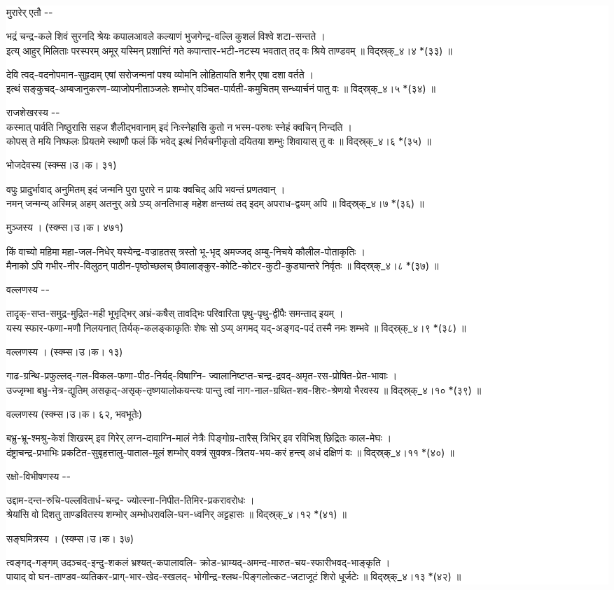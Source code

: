 मुरारेर् एतौ --  
    
भद्रं चन्द्र-कले शिवं सुरनदि श्रेयः कपालआवले कल्याणं भुजगेन्द्र-वल्लि कुशलं विश्वे शटा-सन्तते ।  
इत्य् आहुर् मिलिताः परस्परम् अमूर् यस्मिन् प्रशान्तिं गते कपान्तार-भटी-नटस्य भवतात् तद् वः श्रिये ताण्डवम् ॥ विद्स्र्क्_४।४ *(३३) ॥  
    
देवि त्वद्-वदनोपमान-सुहृदाम् एषां सरोजन्मनां पश्य व्योमनि लोहितायति शनैर् एषा दशा वर्तते ।  
इत्थं सङ्कुचद्-अम्बजानुकरण-व्याजोपनीताञ्जलेः शम्भोर् वञ्चित-पार्वती-कमुचितम् सन्ध्यार्चनं पातु वः ॥ विद्स्र्क्_४।५ *(३४) ॥  
    
राजशेखरस्य --  
कस्मात् पार्वति निष्ठुरासि सहज शैलीद्भवानाम् इदं निःस्नेहासि कुतो न भस्म-परुषः स्नेहं क्वचिन् निन्दति ।  
कोपस् ते मयि निष्फलः प्रियतमे स्थाणौ फलं किं भवेद् इत्थं निर्वचनीकृतो दयितया शम्भुः शिवायास् तु वः ॥ विद्स्र्क्_४।६ *(३५) ॥  
    
भोजदेवस्य (स्क्म्स।उ।क। ३१)  
    
वपुः प्रादुर्भावाद् अनुमितम् इदं जन्मनि पुरा पुरारे न प्रायः क्वचिद् अपि भवन्तं प्रणतवान् ।  
नमन् जन्मन्य् अस्मिन्न् अहम् अतनुर् अग्रे ऽप्य् अनतिभाङ् महेश क्षन्तव्यं तद् इदम् अपराध-द्वयम् अपि ॥ विद्स्र्क्_४।७ *(३६) ॥  
    
मुञ्जस्य । (स्क्म्स।उ।क। ४७१)  
    
किं वाच्यो महिमा महा-जल-निधेर् यस्येन्द्र-वज्राहतस् त्रस्तो भू-भृद् अमज्जद् अम्बु-निचये कौलील-पोताकृतिः ।  
मैनाको ऽपि गभीर-नीर-विलुठन् पाठीन-पृष्ठोच्छलच् छैवालाङ्कुर-कोटि-कोटर-कुटी-कुड्यान्तरे निर्वृतः ॥ विद्स्र्क्_४।८ *(३७) ॥  
    
वल्लणस्य --  
    
तादृक्-सप्त-समुद्र-मुद्रित-मही भूभृद्भिर् अभ्रं-कषैस् तावद्भिः परिवारिता पृथु-पृथु-द्वीपैः समन्ताद् इयम् ।  
यस्य स्फार-फणा-मणौ निलयनात् तिर्यक्-कलङ्काकृतिः शेषः सो ऽप्य् अगमद् यद्-अङ्गद-पदं तस्मै नमः शम्भवे ॥ विद्स्र्क्_४।९ *(३८) ॥  
    
वल्लणस्य । (स्क्म्स।उ।क। १३)  
    
गाढ-ग्रन्थि-प्रफुल्लद्-गल-विकल-फणा-पीठ-निर्यद्-विषाग्नि- ज्वालानिष्टप्त-चन्द्र-द्रवद्-अमृत-रस-प्रोषित-प्रेत-भावाः ।  
उज्जृम्भा बभ्रु-नेत्र-द्युतिम् असकृद्-असृक्-तृष्णयालोकयन्त्यः पान्तु त्वां नाग-नाल-ग्रथित-शव-शिरः-श्रेणयो भैरवस्य ॥ विद्स्र्क्_४।१० *(३९) ॥  
    
वल्लणस्य (स्क्म्स।उ।क। ६२, भवभूतेः)  
    
बभ्रु-भ्रू-श्मश्रु-केशं शिखरम् इव गिरेर् लग्न-दावाग्नि-मालं नेत्रैः पिङ्गोग्र-तारैस् त्रिभिर् इव रविभिश् छिद्रितः काल-मेघः ।  
दंष्ट्राचन्द्र-प्रभाभिः प्रकटित-सुबृहत्तालु-पाताल-मूलं शम्भोर् वक्त्रं सुवक्त्र-त्रितय-भय-करं हन्त्व् अधं दक्षिणं वः ॥ विद्स्र्क्_४।११ *(४०) ॥  
    
रक्षो-विभीषणस्य --  
    
उद्दाम-दन्त-रुचि-पल्लवितार्ध-चन्द्र- ज्योत्स्ना-निपीत-तिमिर-प्रकरावरोधः ।  
श्रेयांसि वो दिशतु ताण्डवितस्य शम्भोर् अम्भोधरावलि-घन-ध्वनिर् अट्टहासः ॥ विद्स्र्क्_४।१२ *(४१) ॥  
    
सङ्घमित्रस्य । (स्क्म्स।उ।क। ३७)  
    
त्वङ्गद्-गङ्गम् उदञ्चद्-इन्दु-शकलं भ्रश्यत्-कपालावलि- क्रोड-भ्राम्यद्-अमन्द-मारुत-चय-स्फारीभवद्-भाङ्कृति ।  
पायाद् वो घन-ताण्डव-व्यतिकर-प्राग्-भार-खेद-स्खलद्- भोगीन्द्र-श्लथ-पिङ्गलोत्कट-जटाजूटं शिरो धूर्जटेः ॥ विद्स्र्क्_४।१३ *(४२) ॥  
    